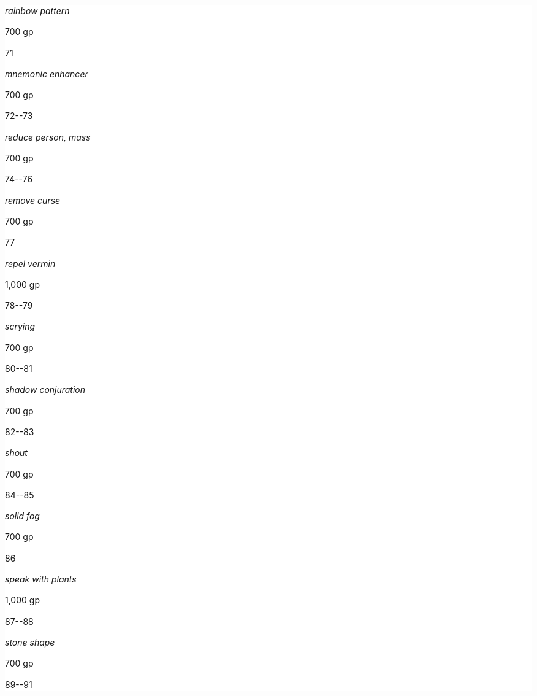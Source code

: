 *rainbow pattern*

700 gp

71

*mnemonic enhancer*

700 gp

72--73

*reduce person, mass*

700 gp

74--76

*remove curse*

700 gp

77

*repel vermin*

1,000 gp

78--79

*scrying*

700 gp

80--81

*shadow conjuration*

700 gp

82--83

*shout*

700 gp

84--85

*solid fog*

700 gp

86

*speak with plants*

1,000 gp

87--88

*stone shape*

700 gp

89--91

